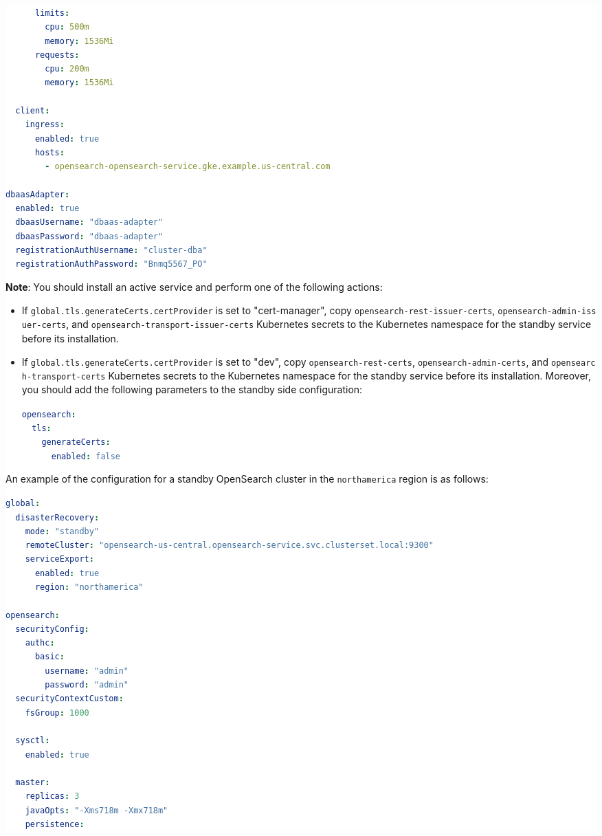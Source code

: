 ```yaml
      limits:
        cpu: 500m
        memory: 1536Mi
      requests:
        cpu: 200m
        memory: 1536Mi        

  client:
    ingress:
      enabled: true
      hosts:
        - opensearch-opensearch-service.gke.example.us-central.com

dbaasAdapter:
  enabled: true
  dbaasUsername: "dbaas-adapter"
  dbaasPassword: "dbaas-adapter"
  registrationAuthUsername: "cluster-dba"
  registrationAuthPassword: "Bnmq5567_PO"
```

**Note**: You should install an active service and perform one of the following actions:
* If `global.tls.generateCerts.certProvider` is set to "cert-manager", copy `opensearch-rest-issuer-certs`, `opensearch-admin-issuer-certs`, and `opensearch-transport-issuer-certs` Kubernetes secrets to the Kubernetes namespace for the standby service before its installation.
* If `global.tls.generateCerts.certProvider` is set to "dev", copy `opensearch-rest-certs`, `opensearch-admin-certs`, and `opensearch-transport-certs` Kubernetes secrets to the Kubernetes namespace for the standby service before its installation. Moreover, you should add the following parameters to the standby side configuration:

  ```yaml
  opensearch:
    tls:
      generateCerts:
        enabled: false
  ```

An example of the configuration for a standby OpenSearch cluster in the `northamerica` region is as follows:

```yaml
global:
  disasterRecovery:
    mode: "standby"
    remoteCluster: "opensearch-us-central.opensearch-service.svc.clusterset.local:9300"
    serviceExport:
      enabled: true
      region: "northamerica"

opensearch:
  securityConfig:
    authc:
      basic:
        username: "admin"
        password: "admin"
  securityContextCustom:
    fsGroup: 1000

  sysctl:
    enabled: true

  master:
    replicas: 3
    javaOpts: "-Xms718m -Xmx718m"
    persistence:
```